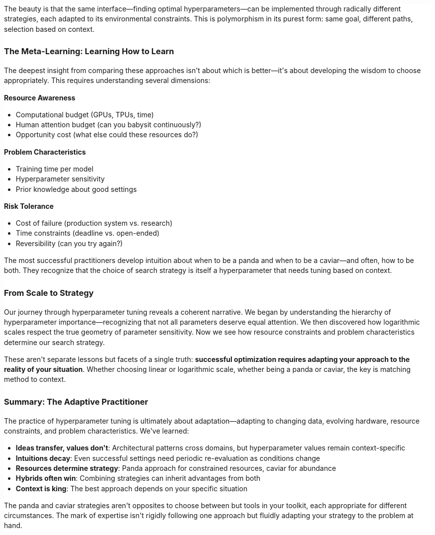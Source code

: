 The beauty is that the same interface—finding optimal hyperparameters—can be implemented through radically different strategies, each adapted to its environmental constraints. This is polymorphism in its purest form: same goal, different paths, selection based on context.

### The Meta-Learning: Learning How to Learn

The deepest insight from comparing these approaches isn't about which is better—it's about developing the wisdom to choose appropriately. This requires understanding several dimensions:

**Resource Awareness**
- Computational budget (GPUs, TPUs, time)
- Human attention budget (can you babysit continuously?)
- Opportunity cost (what else could these resources do?)

**Problem Characteristics**
- Training time per model
- Hyperparameter sensitivity
- Prior knowledge about good settings

**Risk Tolerance**
- Cost of failure (production system vs. research)
- Time constraints (deadline vs. open-ended)
- Reversibility (can you try again?)

The most successful practitioners develop intuition about when to be a panda and when to be a caviar—and often, how to be both. They recognize that the choice of search strategy is itself a hyperparameter that needs tuning based on context.

### From Scale to Strategy

Our journey through hyperparameter tuning reveals a coherent narrative. We began by understanding the hierarchy of hyperparameter importance—recognizing that not all parameters deserve equal attention. We then discovered how logarithmic scales respect the true geometry of parameter sensitivity. Now we see how resource constraints and problem characteristics determine our search strategy.

These aren't separate lessons but facets of a single truth: **successful optimization requires adapting your approach to the reality of your situation**. Whether choosing linear or logarithmic scale, whether being a panda or caviar, the key is matching method to context.

### Summary: The Adaptive Practitioner

The practice of hyperparameter tuning is ultimately about adaptation—adapting to changing data, evolving hardware, resource constraints, and problem characteristics. We've learned:

- **Ideas transfer, values don't**: Architectural patterns cross domains, but hyperparameter values remain context-specific
- **Intuitions decay**: Even successful settings need periodic re-evaluation as conditions change
- **Resources determine strategy**: Panda approach for constrained resources, caviar for abundance
- **Hybrids often win**: Combining strategies can inherit advantages from both
- **Context is king**: The best approach depends on your specific situation

The panda and caviar strategies aren't opposites to choose between but tools in your toolkit, each appropriate for different circumstances. The mark of expertise isn't rigidly following one approach but fluidly adapting your strategy to the problem at hand.
